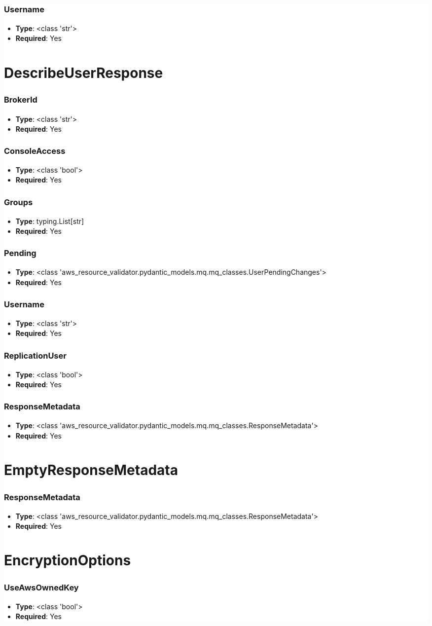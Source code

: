 ### Username
- **Type**: <class 'str'>
- **Required**: Yes


# DescribeUserResponse

### BrokerId
- **Type**: <class 'str'>
- **Required**: Yes

### ConsoleAccess
- **Type**: <class 'bool'>
- **Required**: Yes

### Groups
- **Type**: typing.List[str]
- **Required**: Yes

### Pending
- **Type**: <class 'aws_resource_validator.pydantic_models.mq.mq_classes.UserPendingChanges'>
- **Required**: Yes

### Username
- **Type**: <class 'str'>
- **Required**: Yes

### ReplicationUser
- **Type**: <class 'bool'>
- **Required**: Yes

### ResponseMetadata
- **Type**: <class 'aws_resource_validator.pydantic_models.mq.mq_classes.ResponseMetadata'>
- **Required**: Yes


# EmptyResponseMetadata

### ResponseMetadata
- **Type**: <class 'aws_resource_validator.pydantic_models.mq.mq_classes.ResponseMetadata'>
- **Required**: Yes


# EncryptionOptions

### UseAwsOwnedKey
- **Type**: <class 'bool'>
- **Required**: Yes
